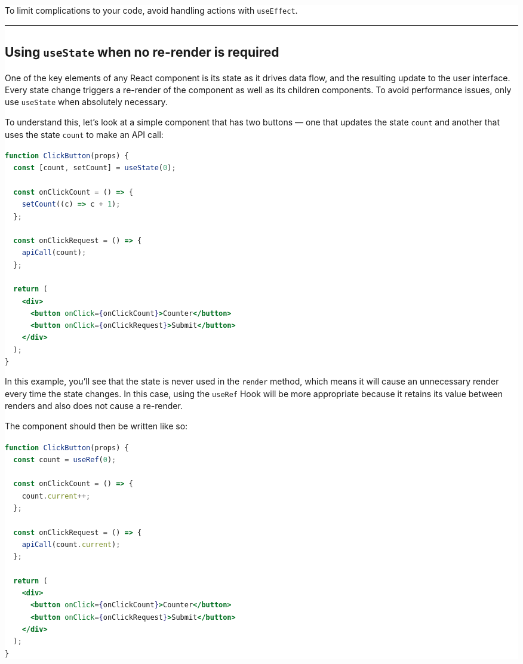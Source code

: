 To limit complications to your code, avoid handling actions with `useEffect`.

---

## Using `useState` when no re-render is required

One of the key elements of any React component is its state as it drives data flow, and the resulting update to the user interface. Every state change triggers a re-render of the component as well as its children components. To avoid performance issues, only use `useState` when absolutely necessary.

To understand this, let’s look at a simple component that has two buttons — one that updates the state `count` and another that uses the state `count` to make an API call:

```jsx :collapsed-lines
function ClickButton(props) {
  const [count, setCount] = useState(0);
  
  const onClickCount = () => {
    setCount((c) => c + 1);
  };
  
  const onClickRequest = () => {
    apiCall(count);
  };

  return (
    <div>
      <button onClick={onClickCount}>Counter</button>
      <button onClick={onClickRequest}>Submit</button>
    </div>
  );
}
```

In this example, you’ll see that the state is never used in the `render` method, which means it will cause an unnecessary render every time the state changes. In this case, using the `useRef` Hook will be more appropriate because it retains its value between renders and also does not cause a re-render.

The component should then be written like so:

```jsx :collapsed-lines
function ClickButton(props) {
  const count = useRef(0);
  
  const onClickCount = () => {
    count.current++;
  };

  const onClickRequest = () => {
    apiCall(count.current);
  };

  return (
    <div>
      <button onClick={onClickCount}>Counter</button>
      <button onClick={onClickRequest}>Submit</button>
    </div>
  );
}
```
